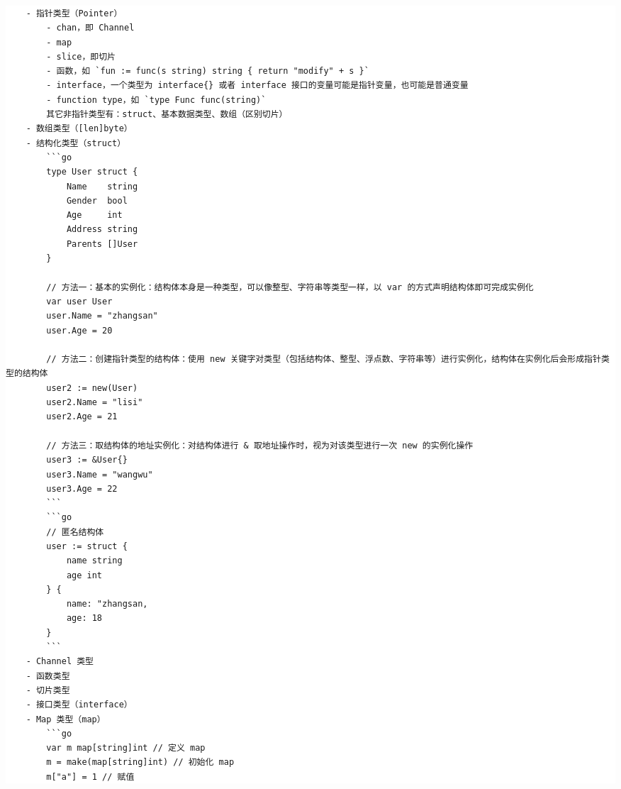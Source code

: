         - 指针类型（Pointer）  
            - chan，即 Channel
            - map
            - slice，即切片
            - 函数，如 `fun := func(s string) string { return "modify" + s }`
            - interface，一个类型为 interface{} 或者 interface 接口的变量可能是指针变量，也可能是普通变量
            - function type，如 `type Func func(string)`
            其它非指针类型有：struct、基本数据类型、数组（区别切片）
        - 数组类型（[len]byte）
        - 结构化类型（struct）
            ```go
            type User struct {
                Name    string
                Gender  bool
                Age     int
                Address string
                Parents []User
            }

            // 方法一：基本的实例化：结构体本身是一种类型，可以像整型、字符串等类型一样，以 var 的方式声明结构体即可完成实例化
            var user User
            user.Name = "zhangsan"
            user.Age = 20

            // 方法二：创建指针类型的结构体：使用 new 关键字对类型（包括结构体、整型、浮点数、字符串等）进行实例化，结构体在实例化后会形成指针类型的结构体
            user2 := new(User)
            user2.Name = "lisi"
            user2.Age = 21

            // 方法三：取结构体的地址实例化：对结构体进行 & 取地址操作时，视为对该类型进行一次 new 的实例化操作
            user3 := &User{}
            user3.Name = "wangwu"
            user3.Age = 22
            ```
            ```go
            // 匿名结构体
            user := struct {
                name string
                age int
            } {
                name: "zhangsan,
                age: 18
            }
            ```
        - Channel 类型
        - 函数类型
        - 切片类型
        - 接口类型（interface）
        - Map 类型（map）
            ```go
            var m map[string]int // 定义 map
            m = make(map[string]int) // 初始化 map
            m["a"] = 1 // 赋值
